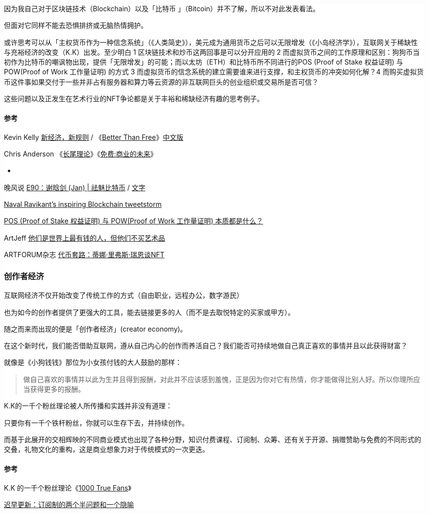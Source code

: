 因为我自己对于区块链技术（Blockchain）以及「比特币 」（Bitcoin）并不了解，所以不对此发表看法。

但面对它同样不能去恐惧排挤或无脑热情拥护。

或许思考可以从「主权货币作为一种信念系统」（《人类简史》），美元成为通用货币之后可以无限增发（《小岛经济学》），互联网关于稀缺性与充裕经济的改变（K.K）出发。至少明白 1 区块链技术和炒币这两回事是可以分开应用的 2 而虚拟货币之间的工作原理和区别：狗狗币当初作为比特币的嘲讽物出现，提供「无限增发」的可能；而以太坊（ETH）和比特币所不同进行的POS \(Proof of Stake 权益证明\) 与 POW\(Proof of Work 工作量证明\) 的方式 3 而虚拟货币的信念系统的建立需要谁来进行支撑，和主权货币的冲突如何化解？4 而购买虚拟货币这件事如果交付于一些并非占有服务器和算力等云资源的非互联网巨头的创业组织或交易所是否可信？

这些问题以及正发生在艺术行业的NFT争论都是关于丰裕和稀缺经济有趣的思考例子。

#### 参考

Kevin Kelly [新经济，新规则](https://book.douban.com/subject/25908079/) / 《[Better Than Free](https://kk.org/thetechnium/better-than-fre/)》[中文版](https://web.archive.org/web/20081209061435/http://tuxfans.com/2008/02/05/154/)

Chris Anderson 《[长尾理论](https://book.douban.com/subject/11589951/)》《[免费:商业的未来](https://book.douban.com/subject/26778836/)》

-

晚风说 [E90：谢晗剑 \(Jan\) \| 祛魅比特币](https://podcasts.cosmosrepair.com/90) / [文字](https://www.chainnews.com/articles/137602917655.htm)

[Naval Ravikant’s inspiring Blockchain tweetstorm](https://medium.com/@mr_ed/naval-ravikants-blockchain-tweetstorm-a18a9a0ed08f)

[POS \(Proof of Stake 权益证明\) 与 POW\(Proof of Work 工作量证明\) 本质都是什么？](https://www.zhihu.com/question/22369364/answer/176843054)

ArtJeff [他们是世界上最有钱的人，但他们不买艺术品](https://mp.weixin.qq.com/s/qegZop0ys5kEbkGSnWZP9Q)

ARTFORUM杂志 [代币套路：蒂娜·里弗斯·瑞恩谈NFT](https://mp.weixin.qq.com/s/aqGmBHvZxcMXL6LUUVonBA)

### 创作者经济

互联网经济不仅开始改变了传统工作的方式（自由职业，远程办公，数字游民）

也为如今的创作者提供了更强大的工具，能去链接更多的人（而不是去取悦特定的买家或甲方）。

随之而来而出现的便是「创作者经济」\(creator economy\)。

在这个新时代，我们能否借助互联网，遵从自己内心的创作而养活自己？我们能否可持续地做自己真正喜欢的事情并且以此获得财富？

就像是《小狗钱钱》那位为小女孩付钱的大人鼓励的那样：

> 做自己喜欢的事情并以此为生并且得到报酬，对此并不应该感到羞愧，正是因为你对它有热情，你才能做得比别人好。所以你理所应当获得更多的报酬。

K.K的一千个粉丝理论被人所传播和实践并非没有道理：

只要你有一千个铁杆粉丝，你就可以生存下去，并持续创作。

而基于此展开的交相辉映的不同商业模式也出现了各种分野，知识付费课程、订阅制、众筹、还有关于开源、捐赠赞助与免费的不同形式的交叠，礼物文化的重构，这是商业想象力对于传统模式的一次更迭。

#### 参考

K.K 的一千个粉丝理论《[1000 True Fans](https://kk.org/thetechnium/1000-true-fans/)》

[迟早更新：订阅制的两个半问题和一个隐喻](https://podcast.weareones.com/109)
